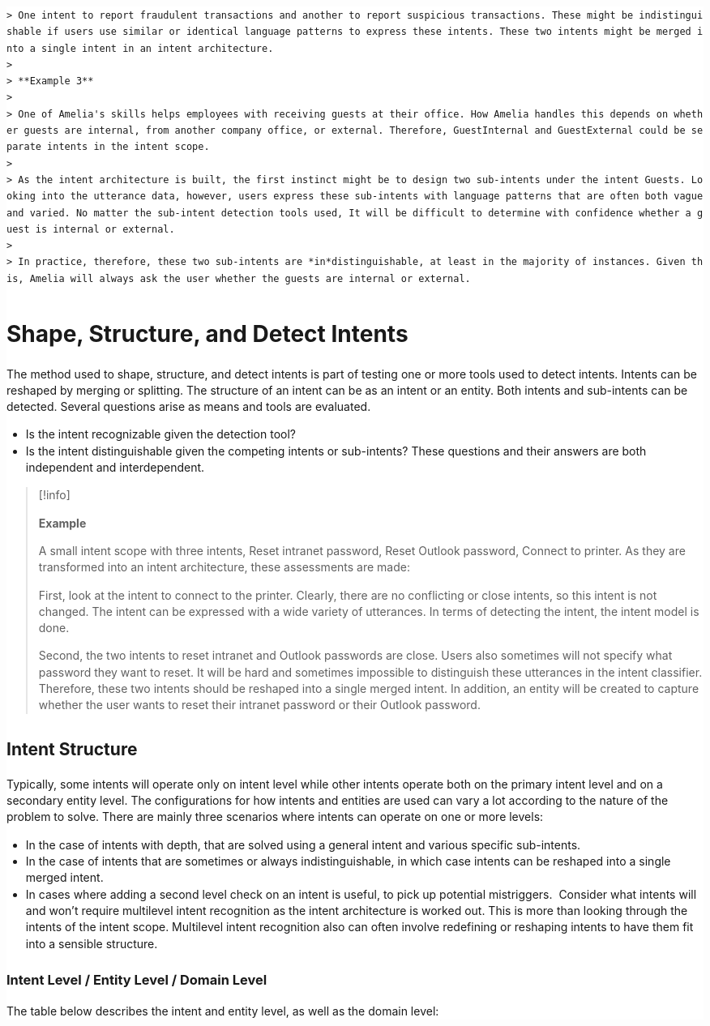     > One intent to report fraudulent transactions and another to report suspicious transactions. These might be indistinguishable if users use similar or identical language patterns to express these intents. These two intents might be merged into a single intent in an intent architecture.
    >
    > **Example 3**
    >
    > One of Amelia's skills helps employees with receiving guests at their office. How Amelia handles this depends on whether guests are internal, from another company office, or external. Therefore, GuestInternal and GuestExternal could be separate intents in the intent scope.
    >
    > As the intent architecture is built, the first instinct might be to design two sub-intents under the intent Guests. Looking into the utterance data, however, users express these sub-intents with language patterns that are often both vague and varied. No matter the sub-intent detection tools used, It will be difficult to determine with confidence whether a guest is internal or external.
    >
    > In practice, therefore, these two sub-intents are *in*distinguishable, at least in the majority of instances. Given this, Amelia will always ask the user whether the guests are internal or external.
# Shape, Structure, and Detect Intents
The method used to shape, structure, and detect intents is part of testing one or more tools used to detect intents. Intents can be reshaped by merging or splitting. The structure of an intent can be as an intent or an entity. Both intents and sub-intents can be detected. Several questions arise as means and tools are evaluated.
-   Is the intent recognizable given the detection tool?
-   Is the intent distinguishable given the competing intents or sub-intents?
These questions and their answers are both independent and interdependent.
> [!info]  
>
> **Example**
>
> A small intent scope with three intents, Reset intranet password, Reset Outlook password, Connect to printer. As they are transformed into an intent architecture, these assessments are made: 
>
> First, look at the intent to connect to the printer. Clearly, there are no conflicting or close intents, so this intent is not changed. The intent can be expressed with a wide variety of utterances. In terms of detecting the intent, the intent model is done. 
>
> Second, the two intents to reset intranet and Outlook passwords are close. Users also sometimes will not specify what password they want to reset. It will be hard and sometimes impossible to distinguish these utterances in the intent classifier. Therefore, these two intents should be reshaped into a single merged intent. In addition, an entity will be created to capture whether the user wants to reset their intranet password or their Outlook password.

## Intent Structure
Typically, some intents will operate only on intent level while other intents operate both on the primary intent level and on a secondary entity level. The configurations for how intents and entities are used can vary a lot according to the nature of the problem to solve.
There are mainly three scenarios where intents can operate on one or more levels:
-   In the case of intents with depth, that are solved using a general intent and various specific sub-intents. 
-   In the case of intents that are sometimes or always indistinguishable, in which case intents can be reshaped into a single merged intent. 
-   In cases where adding a second level check on an intent is useful, to pick up potential mistriggers. 
Consider what intents will and won’t require multilevel intent recognition as the intent architecture is worked out. This is more than looking through the intents of the intent scope. Multilevel intent recognition also can often involve redefining or reshaping intents to have them fit into a sensible structure.
### Intent Level / Entity Level / Domain Level
The table below describes the intent and entity level, as well as the domain level:
